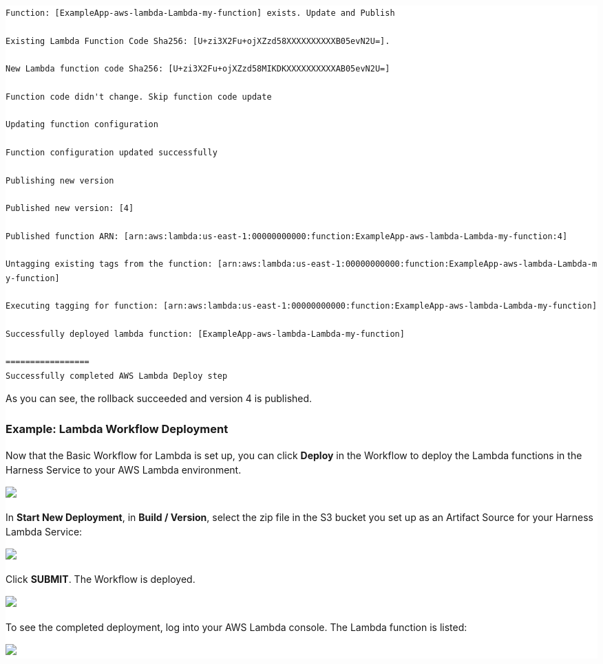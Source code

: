 
```
Function: [ExampleApp-aws-lambda-Lambda-my-function] exists. Update and Publish  
  
Existing Lambda Function Code Sha256: [U+zi3X2Fu+ojXZzd58XXXXXXXXXXB05evN2U=].  
  
New Lambda function code Sha256: [U+zi3X2Fu+ojXZzd58MIKDKXXXXXXXXXXAB05evN2U=]  
  
Function code didn't change. Skip function code update  
  
Updating function configuration  
  
Function configuration updated successfully  
  
Publishing new version  
  
Published new version: [4]  
  
Published function ARN: [arn:aws:lambda:us-east-1:00000000000:function:ExampleApp-aws-lambda-Lambda-my-function:4]  
  
Untagging existing tags from the function: [arn:aws:lambda:us-east-1:00000000000:function:ExampleApp-aws-lambda-Lambda-my-function]  
  
Executing tagging for function: [arn:aws:lambda:us-east-1:00000000000:function:ExampleApp-aws-lambda-Lambda-my-function]  
  
Successfully deployed lambda function: [ExampleApp-aws-lambda-Lambda-my-function]  
  
=================  
Successfully completed AWS Lambda Deploy step
```
As you can see, the rollback succeeded and version 4 is published.

### Example: Lambda Workflow Deployment

Now that the Basic Workflow for Lambda is set up, you can click **Deploy** in the Workflow to deploy the Lambda functions in the Harness Service to your AWS Lambda environment.

![](./static/4-lambda-workflows-and-deployments-10.png)

In **Start New Deployment**, in **Build / Version**, select the zip file in the S3 bucket you set up as an Artifact Source for your Harness Lambda Service:

![](./static/4-lambda-workflows-and-deployments-11.png)

Click **SUBMIT**. The Workflow is deployed.

![](./static/4-lambda-workflows-and-deployments-12.png)

To see the completed deployment, log into your AWS Lambda console. The Lambda function is listed:

![](./static/4-lambda-workflows-and-deployments-13.png)
